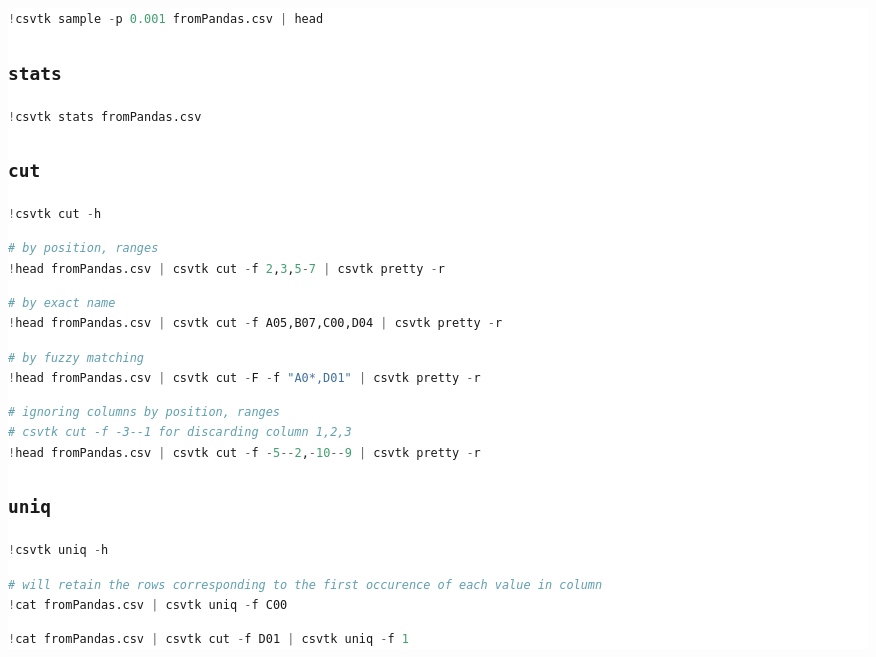 
```python
!csvtk sample -p 0.001 fromPandas.csv | head
```

## `stats` 


```python
!csvtk stats fromPandas.csv
```

## `cut`


```python
!csvtk cut -h
```


```python
# by position, ranges
!head fromPandas.csv | csvtk cut -f 2,3,5-7 | csvtk pretty -r
```


```python
# by exact name
!head fromPandas.csv | csvtk cut -f A05,B07,C00,D04 | csvtk pretty -r
```


```python
# by fuzzy matching
!head fromPandas.csv | csvtk cut -F -f "A0*,D01" | csvtk pretty -r
```


```python
# ignoring columns by position, ranges
# csvtk cut -f -3--1 for discarding column 1,2,3
!head fromPandas.csv | csvtk cut -f -5--2,-10--9 | csvtk pretty -r
```

## `uniq`


```python
!csvtk uniq -h
```


```python
# will retain the rows corresponding to the first occurence of each value in column
!cat fromPandas.csv | csvtk uniq -f C00
```


```python
!cat fromPandas.csv | csvtk cut -f D01 | csvtk uniq -f 1
```
